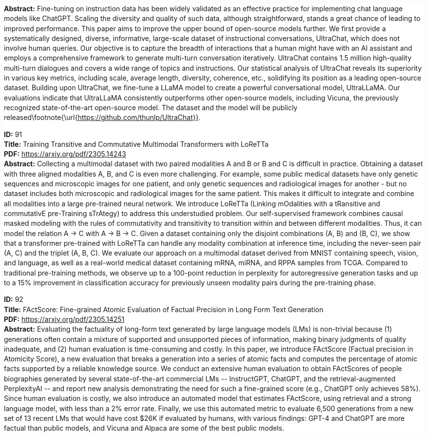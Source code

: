 **Abstract:** Fine-tuning on instruction data has been widely validated as an effective practice for implementing chat language models like ChatGPT. Scaling the diversity and quality of such data, although straightforward, stands a great chance of leading to improved performance. This paper aims to improve the upper bound of open-source models further. We first provide a systematically designed, diverse, informative, large-scale dataset of instructional conversations, UltraChat, which does not involve human queries. Our objective is to capture the breadth of interactions that a human might have with an AI assistant and employs a comprehensive framework to generate multi-turn conversation iteratively. UltraChat contains 1.5 million high-quality multi-turn dialogues and covers a wide range of topics and instructions. Our statistical analysis of UltraChat reveals its superiority in various key metrics, including scale, average length, diversity, coherence, etc., solidifying its position as a leading open-source dataset. Building upon UltraChat, we fine-tune a LLaMA model to create a powerful conversational model, UltraLLaMA. Our evaluations indicate that UltraLLaMA consistently outperforms other open-source models, including Vicuna, the previously recognized state-of-the-art open-source model. The dataset and the model will be publicly released\footnote{\url{https://github.com/thunlp/UltraChat}}. 

**ID:** 91  
**Title:** Training Transitive and Commutative Multimodal Transformers with LoReTTa  
**PDF:** https://arxiv.org/pdf/2305.14243  
**Abstract:** Collecting a multimodal dataset with two paired modalities A and B or B and C is difficult in practice. Obtaining a dataset with three aligned modalities A, B, and C is even more challenging. For example, some public medical datasets have only genetic sequences and microscopic images for one patient, and only genetic sequences and radiological images for another - but no dataset includes both microscopic and radiological images for the same patient. This makes it difficult to integrate and combine all modalities into a large pre-trained neural network. We introduce LoReTTa (Linking mOdalities with a tRansitive and commutativE pre-Training sTrAtegy) to address this understudied problem. Our self-supervised framework combines causal masked modeling with the rules of commutativity and transitivity to transition within and between different modalities. Thus, it can model the relation A -> C with A -> B -> C. Given a dataset containing only the disjoint combinations (A, B) and (B, C), we show that a transformer pre-trained with LoReTTa can handle any modality combination at inference time, including the never-seen pair (A, C) and the triplet (A, B, C). We evaluate our approach on a multimodal dataset derived from MNIST containing speech, vision, and language, as well as a real-world medical dataset containing mRNA, miRNA, and RPPA samples from TCGA. Compared to traditional pre-training methods, we observe up to a 100-point reduction in perplexity for autoregressive generation tasks and up to a 15% improvement in classification accuracy for previously unseen modality pairs during the pre-training phase. 

**ID:** 92  
**Title:** FActScore: Fine-grained Atomic Evaluation of Factual Precision in Long  Form Text Generation  
**PDF:** https://arxiv.org/pdf/2305.14251  
**Abstract:** Evaluating the factuality of long-form text generated by large language models (LMs) is non-trivial because (1) generations often contain a mixture of supported and unsupported pieces of information, making binary judgments of quality inadequate, and (2) human evaluation is time-consuming and costly. In this paper, we introduce FActScore (Factual precision in Atomicity Score), a new evaluation that breaks a generation into a series of atomic facts and computes the percentage of atomic facts supported by a reliable knowledge source. We conduct an extensive human evaluation to obtain FActScores of people biographies generated by several state-of-the-art commercial LMs -- InstructGPT, ChatGPT, and the retrieval-augmented PerplexityAI -- and report new analysis demonstrating the need for such a fine-grained score (e.g., ChatGPT only achieves 58%). Since human evaluation is costly, we also introduce an automated model that estimates FActScore, using retrieval and a strong language model, with less than a 2% error rate. Finally, we use this automated metric to evaluate 6,500 generations from a new set of 13 recent LMs that would have cost $26K if evaluated by humans, with various findings: GPT-4 and ChatGPT are more factual than public models, and Vicuna and Alpaca are some of the best public models. 
